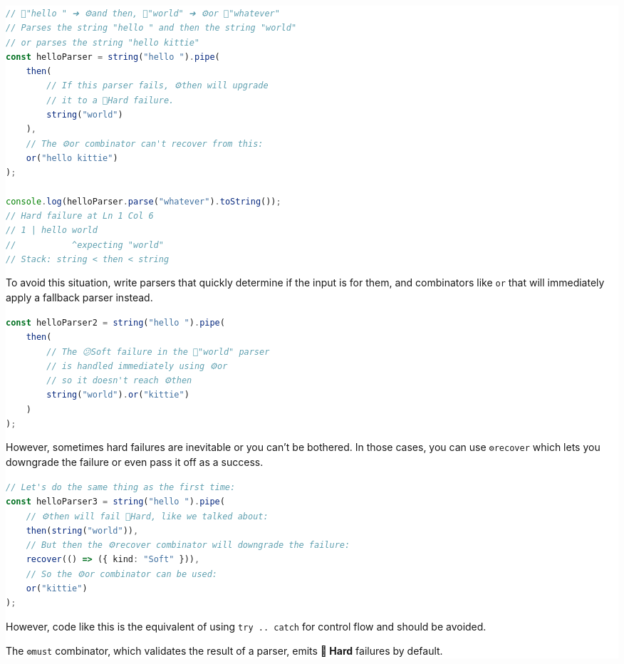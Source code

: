 ```typescript
// 🍕"hello " ➜ ⚙️and then, 🍕"world" ➜ ⚙️or 🍕"whatever"
// Parses the string "hello " and then the string "world"
// or parses the string "hello kittie"
const helloParser = string("hello ").pipe(
    then(
        // If this parser fails, ⚙️then will upgrade
        // it to a 😬Hard failure.
        string("world")
    ),
    // The ⚙️or combinator can't recover from this:
    or("hello kittie")
);

console.log(helloParser.parse("whatever").toString());
// Hard failure at Ln 1 Col 6
// 1 | hello world
//           ^expecting "world"
// Stack: string < then < string
```

To avoid this situation, write parsers that quickly determine if the input is for them, and combinators like `or` that will immediately apply a fallback parser instead.

```typescript
const helloParser2 = string("hello ").pipe(
    then(
        // The 😕Soft failure in the 🍕"world" parser
        // is handled immediately using ⚙️or
        // so it doesn't reach ⚙️then
        string("world").or("kittie")
    )
);
```

However, sometimes hard failures are inevitable or you can’t be bothered. In those cases, you can use `⚙️recover` which lets you downgrade the failure or even pass it off as a success.

```typescript
// Let's do the same thing as the first time:
const helloParser3 = string("hello ").pipe(
    // ⚙️then will fail 😬Hard, like we talked about:
    then(string("world")),
    // But then the ⚙️recover combinator will downgrade the failure:
    recover(() => ({ kind: "Soft" })),
    // So the ⚙️or combinator can be used:
    or("kittie")
);
```

However, code like this is the equivalent of using `try .. catch` for control flow and should be avoided.

The `⚙️must` combinator, which validates the result of a parser, emits **😬 Hard** failures by default.
